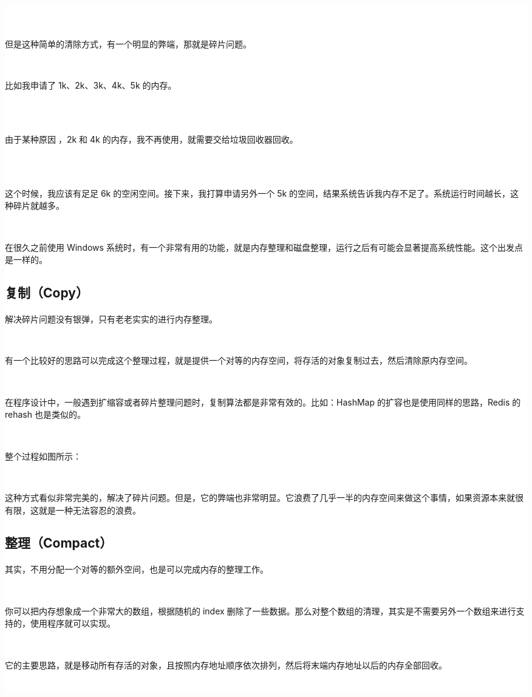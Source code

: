 <br />

<br />

但是这种简单的清除方式，有一个明显的弊端，那就是碎片问题。

<br />

比如我申请了 1k、2k、3k、4k、5k 的内存。

<br />

<Image alt="" src="https://s0.lgstatic.com/i/image3/M01/62/73/Cgq2xl4lQueAIYYUAAAXurRIE5I629.jpg"/>

<br />

由于某种原因 ，2k 和 4k 的内存，我不再使用，就需要交给垃圾回收器回收。

<br />

<Image alt="" src="https://s0.lgstatic.com/i/image3/M01/62/73/CgpOIF4lQueAd1-gAAAfdg7EPJc787.jpg"/>

<br />

这个时候，我应该有足足 6k 的空闲空间。接下来，我打算申请另外一个 5k 的空间，结果系统告诉我内存不足了。系统运行时间越长，这种碎片就越多。

<br />

在很久之前使用 Windows 系统时，有一个非常有用的功能，就是内存整理和磁盘整理，运行之后有可能会显著提高系统性能。这个出发点是一样的。

**复制（Copy）**
------------

解决碎片问题没有银弹，只有老老实实的进行内存整理。

<br />

有一个比较好的思路可以完成这个整理过程，就是提供一个对等的内存空间，将存活的对象复制过去，然后清除原内存空间。

<br />

在程序设计中，一般遇到扩缩容或者碎片整理问题时，复制算法都是非常有效的。比如：HashMap 的扩容也是使用同样的思路，Redis 的 rehash 也是类似的。

<br />

整个过程如图所示：

<Image alt="" src="https://s0.lgstatic.com/i/image3/M01/62/73/Cgq2xl4lQueABnuaAABW19PzhdM953.jpg"/>

这种方式看似非常完美的，解决了碎片问题。但是，它的弊端也非常明显。它浪费了几乎一半的内存空间来做这个事情，如果资源本来就很有限，这就是一种无法容忍的浪费。

**整理（Compact）**
---------------

其实，不用分配一个对等的额外空间，也是可以完成内存的整理工作。

<br />

你可以把内存想象成一个非常大的数组，根据随机的 index 删除了一些数据。那么对整个数组的清理，其实是不需要另外一个数组来进行支持的，使用程序就可以实现。

<br />

它的主要思路，就是移动所有存活的对象，且按照内存地址顺序依次排列，然后将末端内存地址以后的内存全部回收。

<br />
